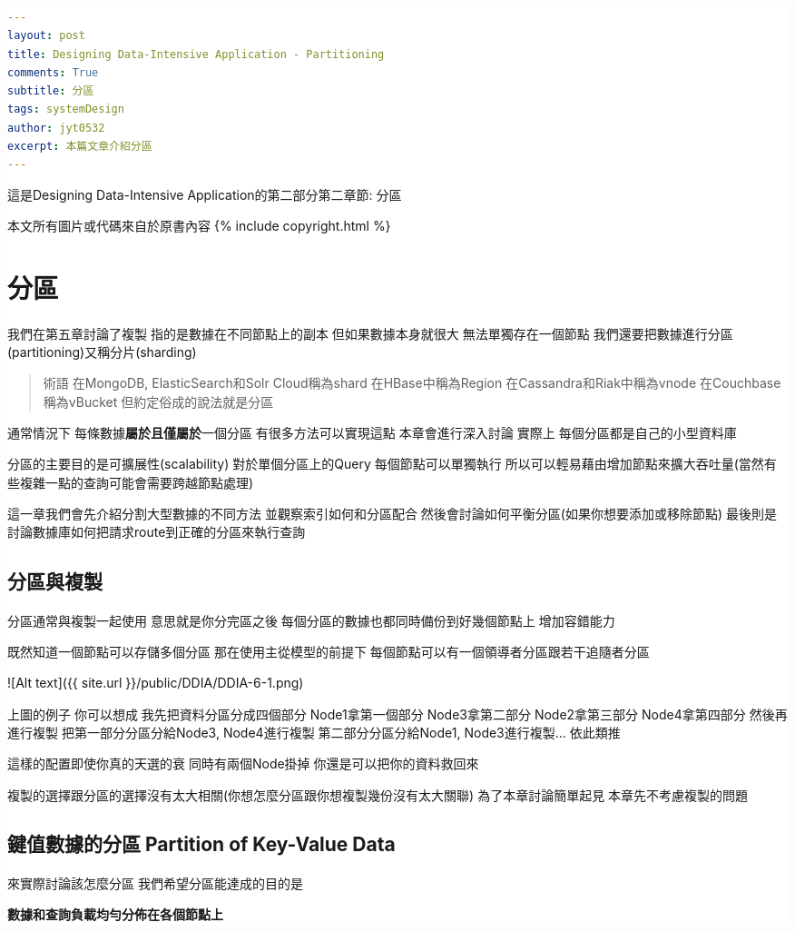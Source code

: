 ```yaml
---
layout: post
title: Designing Data-Intensive Application - Partitioning
comments: True 
subtitle: 分區
tags: systemDesign 
author: jyt0532
excerpt: 本篇文章介紹分區
---
```


這是Designing Data-Intensive Application的第二部分第二章節: 分區

本文所有圖片或代碼來自於原書內容
{% include copyright.html %}

# 分區

我們在第五章討論了複製 指的是數據在不同節點上的副本 但如果數據本身就很大 無法單獨存在一個節點 我們還要把數據進行分區(partitioning)又稱分片(sharding)

> 術語
> 在MongoDB, ElasticSearch和Solr Cloud稱為shard
> 在HBase中稱為Region
> 在Cassandra和Riak中稱為vnode
> 在Couchbase稱為vBucket
> 但約定俗成的說法就是分區

通常情況下 每條數據**屬於且僅屬於**一個分區 有很多方法可以實現這點 本章會進行深入討論 實際上 每個分區都是自己的小型資料庫

分區的主要目的是可擴展性(scalability)  對於單個分區上的Query 每個節點可以單獨執行 所以可以輕易藉由增加節點來擴大吞吐量(當然有些複雜一點的查詢可能會需要跨越節點處理)

這一章我們會先介紹分割大型數據的不同方法 並觀察索引如何和分區配合 然後會討論如何平衡分區(如果你想要添加或移除節點) 最後則是討論數據庫如何把請求route到正確的分區來執行查詢

## 分區與複製

分區通常與複製一起使用 意思就是你分完區之後 每個分區的數據也都同時備份到好幾個節點上 增加容錯能力

既然知道一個節點可以存儲多個分區 那在使用主從模型的前提下 每個節點可以有一個領導者分區跟若干追隨者分區

![Alt text]({{ site.url }}/public/DDIA/DDIA-6-1.png)

上圖的例子 你可以想成 我先把資料分區分成四個部分 Node1拿第一個部分 Node3拿第二部分 Node2拿第三部分 Node4拿第四部分 然後再進行複製 把第一部分分區分給Node3, Node4進行複製 第二部分分區分給Node1, Node3進行複製... 依此類推

這樣的配置即使你真的天選的衰 同時有兩個Node掛掉 你還是可以把你的資料救回來

複製的選擇跟分區的選擇沒有太大相關(你想怎麼分區跟你想複製幾份沒有太大關聯) 為了本章討論簡單起見 本章先不考慮複製的問題

## 鍵值數據的分區 Partition of Key-Value Data

來實際討論該怎麼分區 我們希望分區能達成的目的是

**數據和查詢負載均勻分佈在各個節點上**
